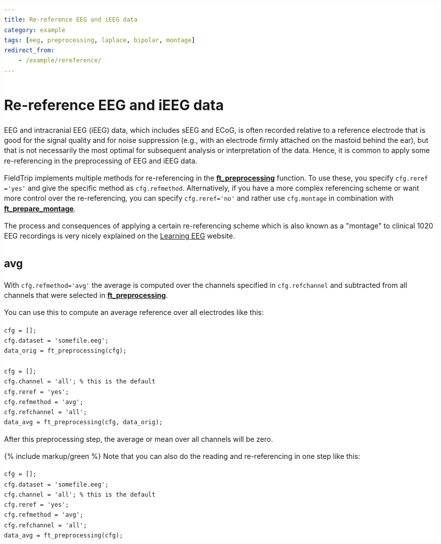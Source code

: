 ```yaml
---
title: Re-reference EEG and iEEG data
category: example
tags: [eeg, preprocessing, laplace, bipolar, montage]
redirect_from:
    - /example/rereference/
---
```


# Re-reference EEG and iEEG data

EEG and intracranial EEG (iEEG) data, which includes sEEG and ECoG, is often recorded relative to a reference electrode that is good for the signal quality and for noise suppression (e.g., with an electrode firmly attached on the mastoid behind the ear), but that is not necessarily the most optimal for subsequent analysis or interpretation of the data. Hence, it is common to apply some re-referencing in the preprocessing of EEG and iEEG data.

FieldTrip implements multiple methods for re-referencing in the **[ft_preprocessing](/reference/ft_preprocessing)** function. To use these, you specify `cfg.reref='yes'` and give the specific method as `cfg.refmethod`. Alternatively, if you have a more complex referencing scheme or want more control over the re-referencing, you can specify `cfg.reref='no'` and rather use `cfg.montage` in combination with **[ft_prepare_montage](/reference/ft_prepare_montage)**.

The process and consequences of applying a certain re-referencing scheme which is also known as a "montage" to clinical 1020 EEG recordings is very nicely explained on the [Learning EEG](https://www.learningeeg.com/montages-and-technical-components) website.

## avg

With `cfg.refmethod='avg'` the average is computed over the channels specified in `cfg.refchannel` and subtracted from all channels that were selected in **[ft_preprocessing](/reference/ft_preprocessing)**.

You can use this to compute an average reference over all electrodes like this:

    cfg = [];
    cfg.dataset = 'somefile.eeg';
    data_orig = ft_preprocessing(cfg);

    cfg = [];
    cfg.channel = 'all'; % this is the default
    cfg.reref = 'yes';
    cfg.refmethod = 'avg';
    cfg.refchannel = 'all';
    data_avg = ft_preprocessing(cfg, data_orig);

After this preprocessing step, the average or mean over all channels will be zero.

{% include markup/green %}
Note that you can also do the reading and re-referencing in one step like this:

    cfg = [];
    cfg.dataset = 'somefile.eeg';
    cfg.channel = 'all'; % this is the default
    cfg.reref = 'yes';
    cfg.refmethod = 'avg';
    cfg.refchannel = 'all';
    data_avg = ft_preprocessing(cfg);
